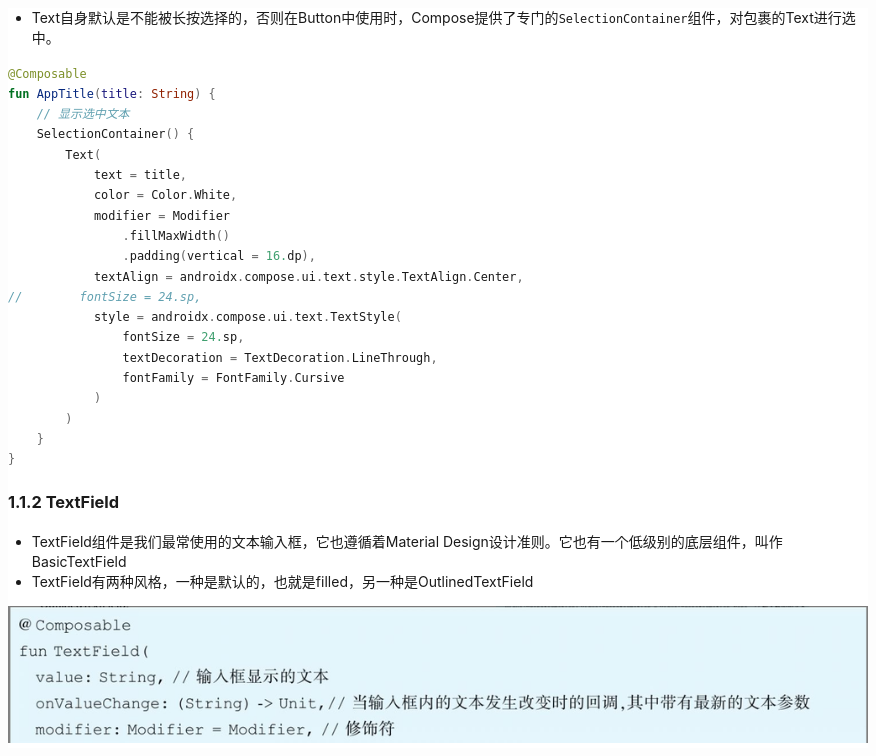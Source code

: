 - Text自身默认是不能被长按选择的，否则在Button中使用时，Compose提供了专门的`SelectionContainer`组件，对包裹的Text进行选中。

```kotlin
@Composable
fun AppTitle(title: String) {
    // 显示选中文本
    SelectionContainer() {
        Text(
            text = title,
            color = Color.White,
            modifier = Modifier
                .fillMaxWidth()
                .padding(vertical = 16.dp),
            textAlign = androidx.compose.ui.text.style.TextAlign.Center,
//        fontSize = 24.sp,
            style = androidx.compose.ui.text.TextStyle(
                fontSize = 24.sp,
                textDecoration = TextDecoration.LineThrough,
                fontFamily = FontFamily.Cursive
            )
        )
    }
}
```

### 1.1.2 TextField

- TextField组件是我们最常使用的文本输入框，它也遵循着Material Design设计准则。它也有一个低级别的底层组件，叫作BasicTextField
- TextField有两种风格，一种是默认的，也就是filled，另一种是OutlinedTextField

![image-20240607112251880](images/image-20240607112251880.png)
